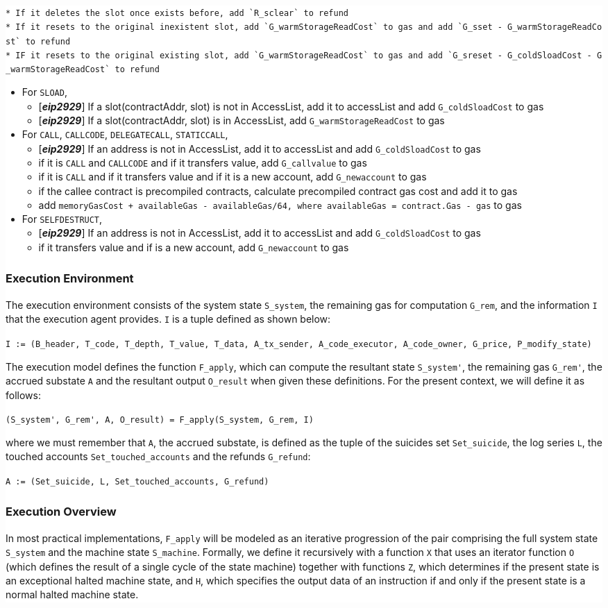     * If it deletes the slot once exists before, add `R_sclear` to refund
    * If it resets to the original inexistent slot, add `G_warmStorageReadCost` to gas and add `G_sset - G_warmStorageReadCost` to refund
    * IF it resets to the original existing slot, add `G_warmStorageReadCost` to gas and add `G_sreset - G_coldSloadCost - G_warmStorageReadCost` to refund
  * For `SLOAD`,
    * [**_eip2929_**] If a slot(contractAddr, slot) is not in AccessList, add it to accessList and add `G_coldSloadCost` to gas
    * [**_eip2929_**] If a slot(contractAddr, slot) is in AccessList, add `G_warmStorageReadCost` to gas
  * For `CALL`, `CALLCODE`, `DELEGATECALL`, `STATICCALL`,
    * [**_eip2929_**] If an address is not in AccessList, add it to accessList and add `G_coldSloadCost` to gas
    * if it is `CALL` and `CALLCODE` and if it transfers value, add `G_callvalue` to gas
    * if it is `CALL` and if it transfers value and if it is a new account, add `G_newaccount` to gas
    * if the callee contract is precompiled contracts, calculate precompiled contract gas cost and add it to gas
    * add `memoryGasCost + availableGas - availableGas/64, where availableGas = contract.Gas - gas` to gas
  * For `SELFDESTRUCT`,
    * [**_eip2929_**] If an address is not in AccessList, add it to accessList and add `G_coldSloadCost` to gas
    * if it transfers value and if is a new account, add `G_newaccount` to gas

### Execution Environment <a id="execution-environment"></a>

The execution environment consists of the system state `S_system`, the remaining gas for computation `G_rem`, and the information `I` that the execution agent provides. `I` is a tuple defined as shown below:

`I := (B_header, T_code, T_depth, T_value, T_data, A_tx_sender, A_code_executor, A_code_owner, G_price, P_modify_state)`

The execution model defines the function `F_apply`, which can compute the resultant state `S_system'`, the remaining gas `G_rem'`, the accrued substate `A` and the resultant output `O_result` when given these definitions. For the present context, we will define it as follows:

`(S_system', G_rem', A, O_result) = F_apply(S_system, G_rem, I)`

where we must remember that `A`, the accrued substate, is defined as the tuple of the suicides set `Set_suicide`, the log series `L`, the touched accounts `Set_touched_accounts` and the refunds `G_refund`:

`A := (Set_suicide, L, Set_touched_accounts, G_refund)`

### Execution Overview <a id="execution-overview"></a>

In most practical implementations, `F_apply` will be modeled as an iterative progression of the pair comprising the full system state `S_system` and the machine state `S_machine`. Formally, we define it recursively with a function `X` that uses an iterator function `O` \(which defines the result of a single cycle of the state machine\) together with functions `Z`, which determines if the present state is an exceptional halted machine state, and `H`, which specifies the output data of an instruction if and only if the present state is a normal halted machine state.
